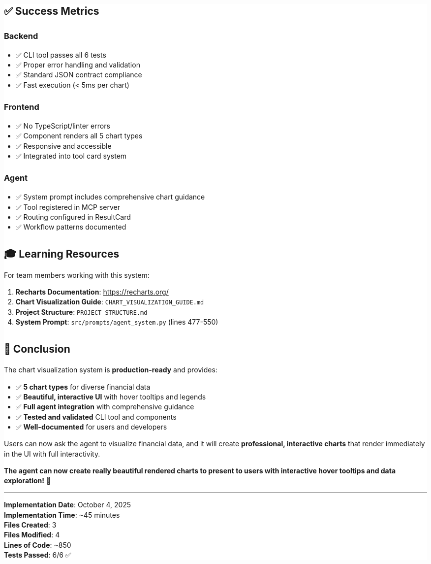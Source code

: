 ## ✅ Success Metrics

### Backend
- ✅ CLI tool passes all 6 tests
- ✅ Proper error handling and validation
- ✅ Standard JSON contract compliance
- ✅ Fast execution (< 5ms per chart)

### Frontend
- ✅ No TypeScript/linter errors
- ✅ Component renders all 5 chart types
- ✅ Responsive and accessible
- ✅ Integrated into tool card system

### Agent
- ✅ System prompt includes comprehensive chart guidance
- ✅ Tool registered in MCP server
- ✅ Routing configured in ResultCard
- ✅ Workflow patterns documented

## 🎓 Learning Resources

For team members working with this system:

1. **Recharts Documentation**: https://recharts.org/
2. **Chart Visualization Guide**: `CHART_VISUALIZATION_GUIDE.md`
3. **Project Structure**: `PROJECT_STRUCTURE.md`
4. **System Prompt**: `src/prompts/agent_system.py` (lines 477-550)

## 🏁 Conclusion

The chart visualization system is **production-ready** and provides:

- ✅ **5 chart types** for diverse financial data
- ✅ **Beautiful, interactive UI** with hover tooltips and legends
- ✅ **Full agent integration** with comprehensive guidance
- ✅ **Tested and validated** CLI tool and components
- ✅ **Well-documented** for users and developers

Users can now ask the agent to visualize financial data, and it will create **professional, interactive charts** that render immediately in the UI with full interactivity.

**The agent can now create really beautiful rendered charts to present to users with interactive hover tooltips and data exploration!** 🎉

---

**Implementation Date**: October 4, 2025  
**Implementation Time**: ~45 minutes  
**Files Created**: 3  
**Files Modified**: 4  
**Lines of Code**: ~850  
**Tests Passed**: 6/6 ✅

